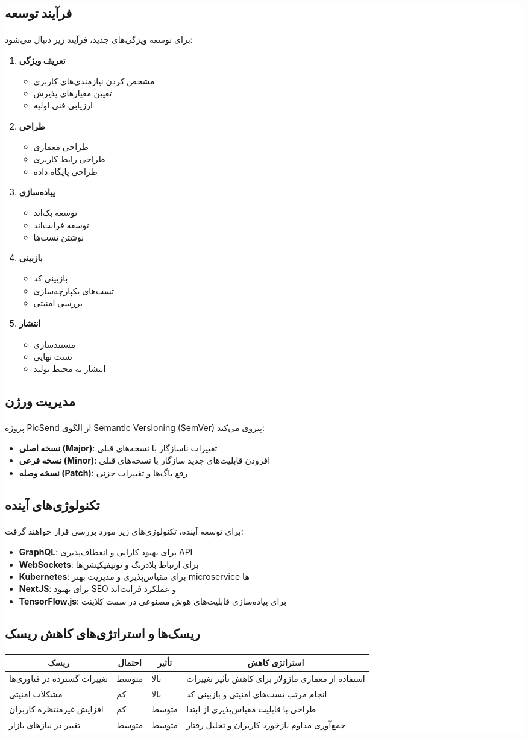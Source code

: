 ## فرآیند توسعه

برای توسعه ویژگی‌های جدید، فرآیند زیر دنبال می‌شود:

1. **تعریف ویژگی**
   - مشخص کردن نیازمندی‌های کاربری
   - تعیین معیارهای پذیرش
   - ارزیابی فنی اولیه

2. **طراحی**
   - طراحی معماری
   - طراحی رابط کاربری
   - طراحی پایگاه داده

3. **پیاده‌سازی**
   - توسعه بک‌اند
   - توسعه فرانت‌اند
   - نوشتن تست‌ها

4. **بازبینی**
   - بازبینی کد
   - تست‌های یکپارچه‌سازی
   - بررسی امنیتی

5. **انتشار**
   - مستندسازی
   - تست نهایی
   - انتشار به محیط تولید

## مدیریت ورژن

پروژه PicSend از الگوی Semantic Versioning (SemVer) پیروی می‌کند:

- **نسخه اصلی (Major)**: تغییرات ناسازگار با نسخه‌های قبلی
- **نسخه فرعی (Minor)**: افزودن قابلیت‌های جدید سازگار با نسخه‌های قبلی
- **نسخه وصله (Patch)**: رفع باگ‌ها و تغییرات جزئی

## تکنولوژی‌های آینده

برای توسعه آینده، تکنولوژی‌های زیر مورد بررسی قرار خواهند گرفت:

- **GraphQL**: برای بهبود کارایی و انعطاف‌پذیری API
- **WebSockets**: برای ارتباط بلادرنگ و نوتیفیکیشن‌ها
- **Kubernetes**: برای مقیاس‌پذیری و مدیریت بهتر microservice ها
- **NextJS**: برای بهبود SEO و عملکرد فرانت‌اند
- **TensorFlow.js**: برای پیاده‌سازی قابلیت‌های هوش مصنوعی در سمت کلاینت

## ریسک‌ها و استراتژی‌های کاهش ریسک

| ریسک | احتمال | تأثیر | استراتژی کاهش |
|------|--------|-------|---------------|
| تغییرات گسترده در فناوری‌ها | متوسط | بالا | استفاده از معماری ماژولار برای کاهش تأثیر تغییرات |
| مشکلات امنیتی | کم | بالا | انجام مرتب تست‌های امنیتی و بازبینی کد |
| افزایش غیرمنتظره کاربران | کم | متوسط | طراحی با قابلیت مقیاس‌پذیری از ابتدا |
| تغییر در نیازهای بازار | متوسط | متوسط | جمع‌آوری مداوم بازخورد کاربران و تحلیل رفتار |
